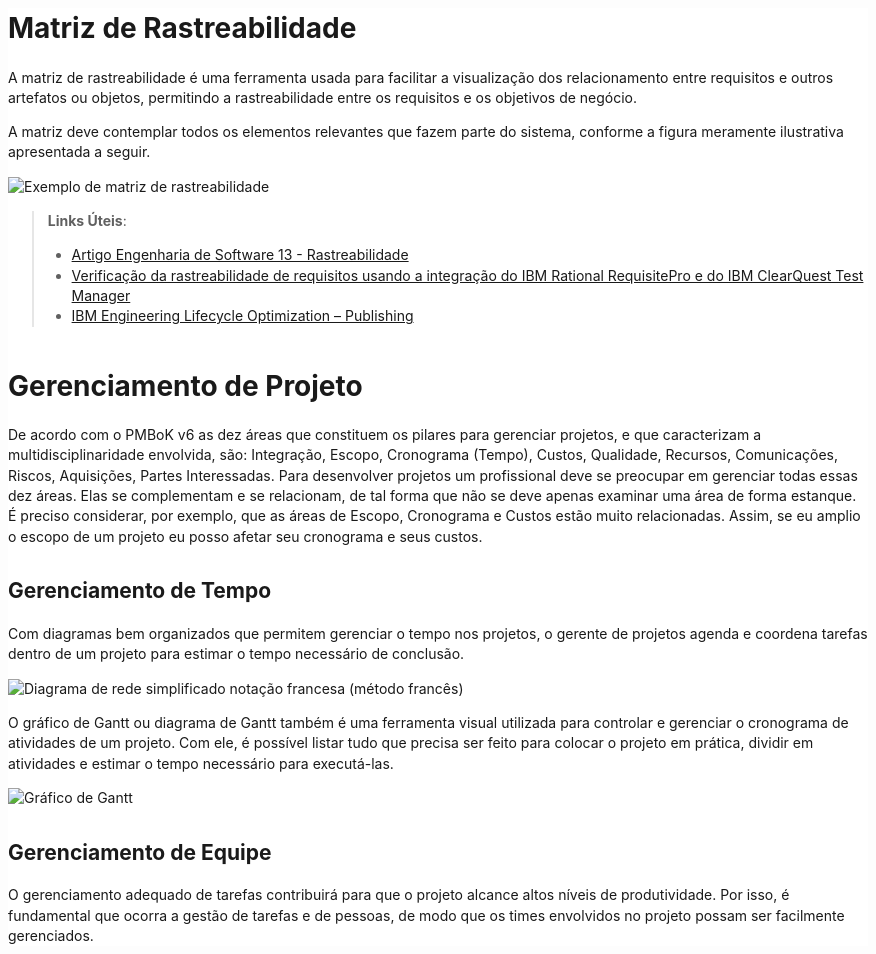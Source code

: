 # Matriz de Rastreabilidade

A matriz de rastreabilidade é uma ferramenta usada para facilitar a visualização dos relacionamento entre requisitos e outros artefatos ou objetos, permitindo a rastreabilidade entre os requisitos e os objetivos de negócio. 

A matriz deve contemplar todos os elementos relevantes que fazem parte do sistema, conforme a figura meramente ilustrativa apresentada a seguir.

![Exemplo de matriz de rastreabilidade](img/02-matriz-rastreabilidade.png)

> **Links Úteis**:
> - [Artigo Engenharia de Software 13 - Rastreabilidade](https://www.devmedia.com.br/artigo-engenharia-de-software-13-rastreabilidade/12822/)
> - [Verificação da rastreabilidade de requisitos usando a integração do IBM Rational RequisitePro e do IBM ClearQuest Test Manager](https://developer.ibm.com/br/tutorials/requirementstraceabilityverificationusingrrpandcctm/)
> - [IBM Engineering Lifecycle Optimization – Publishing](https://www.ibm.com/br-pt/products/engineering-lifecycle-optimization/publishing/)


# Gerenciamento de Projeto

De acordo com o PMBoK v6 as dez áreas que constituem os pilares para gerenciar projetos, e que caracterizam a multidisciplinaridade envolvida, são: Integração, Escopo, Cronograma (Tempo), Custos, Qualidade, Recursos, Comunicações, Riscos, Aquisições, Partes Interessadas. Para desenvolver projetos um profissional deve se preocupar em gerenciar todas essas dez áreas. Elas se complementam e se relacionam, de tal forma que não se deve apenas examinar uma área de forma estanque. É preciso considerar, por exemplo, que as áreas de Escopo, Cronograma e Custos estão muito relacionadas. Assim, se eu amplio o escopo de um projeto eu posso afetar seu cronograma e seus custos.

## Gerenciamento de Tempo

Com diagramas bem organizados que permitem gerenciar o tempo nos projetos, o gerente de projetos agenda e coordena tarefas dentro de um projeto para estimar o tempo necessário de conclusão.

![Diagrama de rede simplificado notação francesa (método francês)](img/02-diagrama-rede-simplificado.png)

O gráfico de Gantt ou diagrama de Gantt também é uma ferramenta visual utilizada para controlar e gerenciar o cronograma de atividades de um projeto. Com ele, é possível listar tudo que precisa ser feito para colocar o projeto em prática, dividir em atividades e estimar o tempo necessário para executá-las.

![Gráfico de Gantt](img/02-grafico-gantt.png)

## Gerenciamento de Equipe

O gerenciamento adequado de tarefas contribuirá para que o projeto alcance altos níveis de produtividade. Por isso, é fundamental que ocorra a gestão de tarefas e de pessoas, de modo que os times envolvidos no projeto possam ser facilmente gerenciados. 
